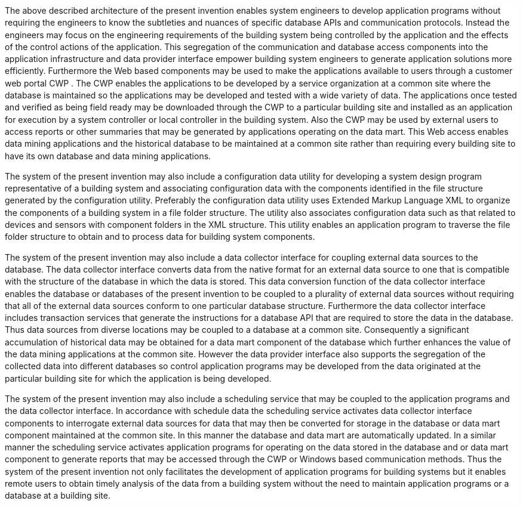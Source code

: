 The above described architecture of the present invention enables system engineers to develop application programs without requiring the engineers to know the subtleties and nuances of specific database APIs and communication protocols. Instead the engineers may focus on the engineering requirements of the building system being controlled by the application and the effects of the control actions of the application. This segregation of the communication and database access components into the application infrastructure and data provider interface empower building system engineers to generate application solutions more efficiently. Furthermore the Web based components may be used to make the applications available to users through a customer web portal CWP . The CWP enables the applications to be developed by a service organization at a common site where the database is maintained so the applications may be developed and tested with a wide variety of data. The applications once tested and verified as being field ready may be downloaded through the CWP to a particular building site and installed as an application for execution by a system controller or local controller in the building system. Also the CWP may be used by external users to access reports or other summaries that may be generated by applications operating on the data mart. This Web access enables data mining applications and the historical database to be maintained at a common site rather than requiring every building site to have its own database and data mining applications.

The system of the present invention may also include a configuration data utility for developing a system design program representative of a building system and associating configuration data with the components identified in the file structure generated by the configuration utility. Preferably the configuration data utility uses Extended Markup Language XML to organize the components of a building system in a file folder structure. The utility also associates configuration data such as that related to devices and sensors with component folders in the XML structure. This utility enables an application program to traverse the file folder structure to obtain and to process data for building system components.

The system of the present invention may also include a data collector interface for coupling external data sources to the database. The data collector interface converts data from the native format for an external data source to one that is compatible with the structure of the database in which the data is stored. This data conversion function of the data collector interface enables the database or databases of the present invention to be coupled to a plurality of external data sources without requiring that all of the external data sources conform to one particular database structure. Furthermore the data collector interface includes transaction services that generate the instructions for a database API that are required to store the data in the database. Thus data sources from diverse locations may be coupled to a database at a common site. Consequently a significant accumulation of historical data may be obtained for a data mart component of the database which further enhances the value of the data mining applications at the common site. However the data provider interface also supports the segregation of the collected data into different databases so control application programs may be developed from the data originated at the particular building site for which the application is being developed.

The system of the present invention may also include a scheduling service that may be coupled to the application programs and the data collector interface. In accordance with schedule data the scheduling service activates data collector interface components to interrogate external data sources for data that may then be converted for storage in the database or data mart component maintained at the common site. In this manner the database and data mart are automatically updated. In a similar manner the scheduling service activates application programs for operating on the data stored in the database and or data mart component to generate reports that may be accessed through the CWP or Windows based communication methods. Thus the system of the present invention not only facilitates the development of application programs for building systems but it enables remote users to obtain timely analysis of the data from a building system without the need to maintain application programs or a database at a building site.
